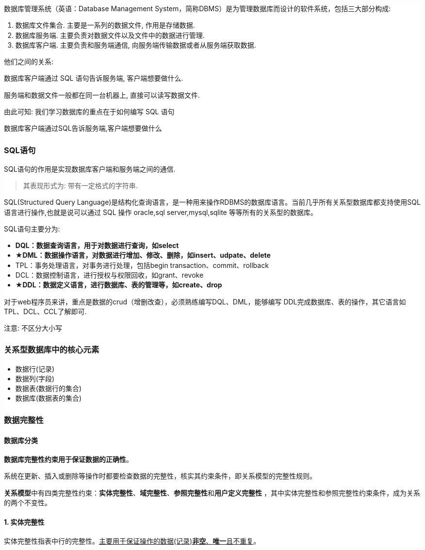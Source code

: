数据库管理系统（英语：Database Management System，简称DBMS）是为管理数据库⽽设计的软件系统，包括三⼤部分构成:

1. 数据库文件集合. 主要是⼀系列的数据⽂件, 作⽤是存储数据.
2. 数据库服务端. 主要负责对数据⽂件以及⽂件中的数据进行管理.
3. 数据库客户端. 主要负责和服务端通信, 向服务端传输数据或者从服务端获取数据.

他们之间的关系:

数据库客户端通过 SQL 语句告诉服务端, 客户端想要做什么.

服务端和数据⽂件⼀般都在同⼀台机器上, 直接可以读写数据⽂件.

由此可知: 我们学习数据库的重点在于如何编写 SQL 语句

数据库客户端通过SQL告诉服务端,客户端想要做什么

### SQL语句

SQL语句的作用是实现数据库客户端和服务端之间的通信.

> 其表现形式为: 带有⼀定格式的字符串.

SQL(Structured Query Language)是结构化查询语⾔，是⼀种⽤来操作RDBMS的数据库语⾔。当前⼏乎所有关系型数据库都⽀持使⽤SQL语⾔进⾏操作,也就是说可以通过
SQL 操作 oracle,sql server,mysql,sqlite 等等所有的关系型的数据库。

SQL语句主要分为:

- **DQL：数据查询语⾔，⽤于对数据进⾏查询，如select**
- **★DML：数据操作语⾔，对数据进⾏增加、修改、删除，如insert、udpate、delete**
- TPL：事务处理语⾔，对事务进⾏处理，包括begin transaction、commit、rollback
- DCL：数据控制语⾔，进⾏授权与权限回收，如grant、revoke
- **★DDL：数据定义语⾔，进⾏数据库、表的管理等，如create、drop**

对于web程序员来讲，重点是数据的crud（增删改查），必须熟练编写DQL、DML，能够编写 DDL完成数据库、表的操作，其它语⾔如TPL、DCL、CCL了解即可.

注意: 不区分大小写

### 关系型数据库中的核心元素

- 数据行(记录)
- 数据列(字段)
- 数据表(数据行的集合)
- 数据库(数据表的集合)

### 数据完整性

#### 数据库分类

**数据库完整性约束⽤于保证数据的正确性**。

系统在更新、插⼊或删除等操作时都要检查数据的完整性，核实其约束条件，即关系模型的完整性规则。

**关系模型**中有四类完整性约束：**实体完整性**、**域完整性**、**参照完整性**和**用户定义完整性**
，其中实体完整性和参照完整性约束条件，成为关系的两个不变性。

#### 1. 实体完整性

实体完整性指表中行的完整性。<u>主要用于保证操作的数据(记录)**非空**、**唯一**且不重复</u>。
